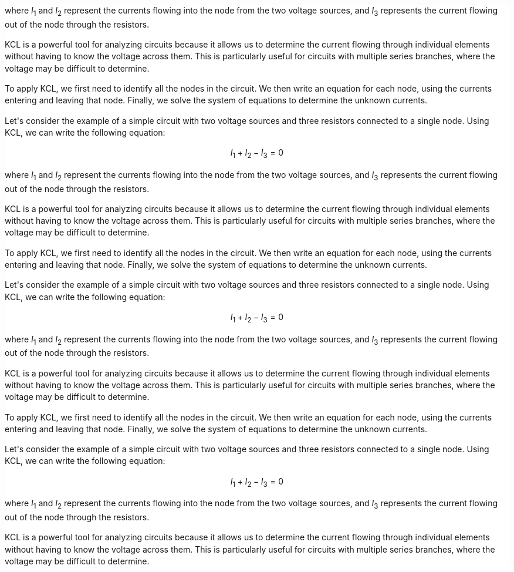 where $I_1$ and $I_2$ represent the currents flowing into the node from the two voltage sources, and $I_3$ represents the current flowing out of the node through the resistors.

KCL is a powerful tool for analyzing circuits because it allows us to determine the current flowing through individual elements without having to know the voltage across them. This is particularly useful for circuits with multiple series branches, where the voltage may be difficult to determine.

To apply KCL, we first need to identify all the nodes in the circuit. We then write an equation for each node, using the currents entering and leaving that node. Finally, we solve the system of equations to determine the unknown currents.

Let's consider the example of a simple circuit with two voltage sources and three resistors connected to a single node. Using KCL, we can write the following equation:

$$
I_1 + I_2 - I_3 = 0
$$

where $I_1$ and $I_2$ represent the currents flowing into the node from the two voltage sources, and $I_3$ represents the current flowing out of the node through the resistors.

KCL is a powerful tool for analyzing circuits because it allows us to determine the current flowing through individual elements without having to know the voltage across them. This is particularly useful for circuits with multiple series branches, where the voltage may be difficult to determine.

To apply KCL, we first need to identify all the nodes in the circuit. We then write an equation for each node, using the currents entering and leaving that node. Finally, we solve the system of equations to determine the unknown currents.

Let's consider the example of a simple circuit with two voltage sources and three resistors connected to a single node. Using KCL, we can write the following equation:

$$
I_1 + I_2 - I_3 = 0
$$

where $I_1$ and $I_2$ represent the currents flowing into the node from the two voltage sources, and $I_3$ represents the current flowing out of the node through the resistors.

KCL is a powerful tool for analyzing circuits because it allows us to determine the current flowing through individual elements without having to know the voltage across them. This is particularly useful for circuits with multiple series branches, where the voltage may be difficult to determine.

To apply KCL, we first need to identify all the nodes in the circuit. We then write an equation for each node, using the currents entering and leaving that node. Finally, we solve the system of equations to determine the unknown currents.

Let's consider the example of a simple circuit with two voltage sources and three resistors connected to a single node. Using KCL, we can write the following equation:

$$
I_1 + I_2 - I_3 = 0
$$

where $I_1$ and $I_2$ represent the currents flowing into the node from the two voltage sources, and $I_3$ represents the current flowing out of the node through the resistors.

KCL is a powerful tool for analyzing circuits because it allows us to determine the current flowing through individual elements without having to know the voltage across them. This is particularly useful for circuits with multiple series branches, where the voltage may be difficult to determine.
